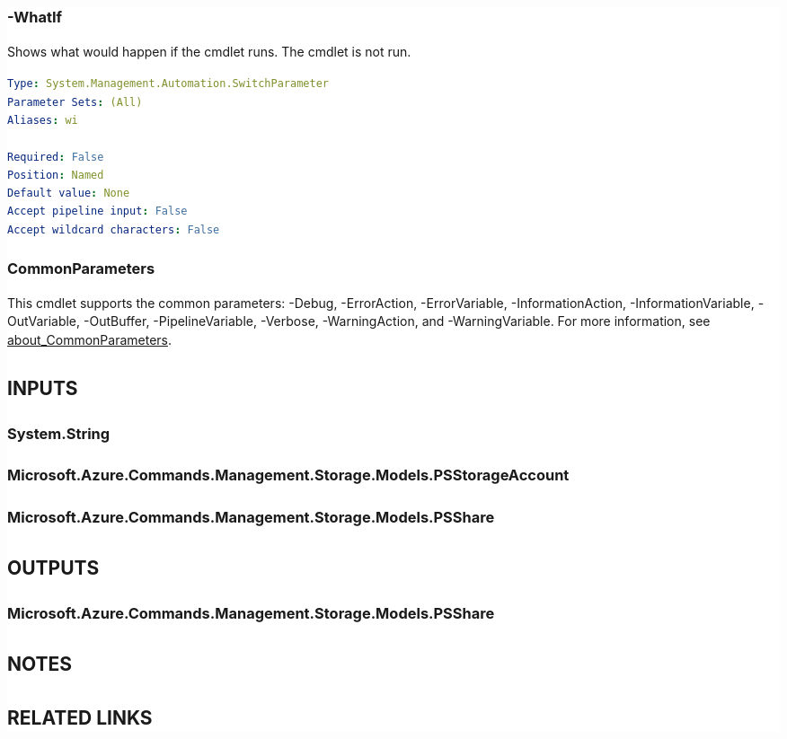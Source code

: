 ### -WhatIf
Shows what would happen if the cmdlet runs.
The cmdlet is not run.

```yaml
Type: System.Management.Automation.SwitchParameter
Parameter Sets: (All)
Aliases: wi

Required: False
Position: Named
Default value: None
Accept pipeline input: False
Accept wildcard characters: False
```

### CommonParameters
This cmdlet supports the common parameters: -Debug, -ErrorAction, -ErrorVariable, -InformationAction, -InformationVariable, -OutVariable, -OutBuffer, -PipelineVariable, -Verbose, -WarningAction, and -WarningVariable. For more information, see [about_CommonParameters](http://go.microsoft.com/fwlink/?LinkID=113216).

## INPUTS

### System.String

### Microsoft.Azure.Commands.Management.Storage.Models.PSStorageAccount

### Microsoft.Azure.Commands.Management.Storage.Models.PSShare

## OUTPUTS

### Microsoft.Azure.Commands.Management.Storage.Models.PSShare

## NOTES

## RELATED LINKS
